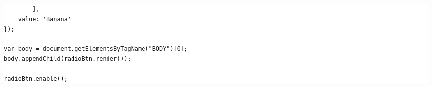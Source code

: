 ```
        ],
    value: 'Banana'
});

var body = document.getElementsByTagName("BODY")[0];
body.appendChild(radioBtn.render());

radioBtn.enable();
```
</details>
